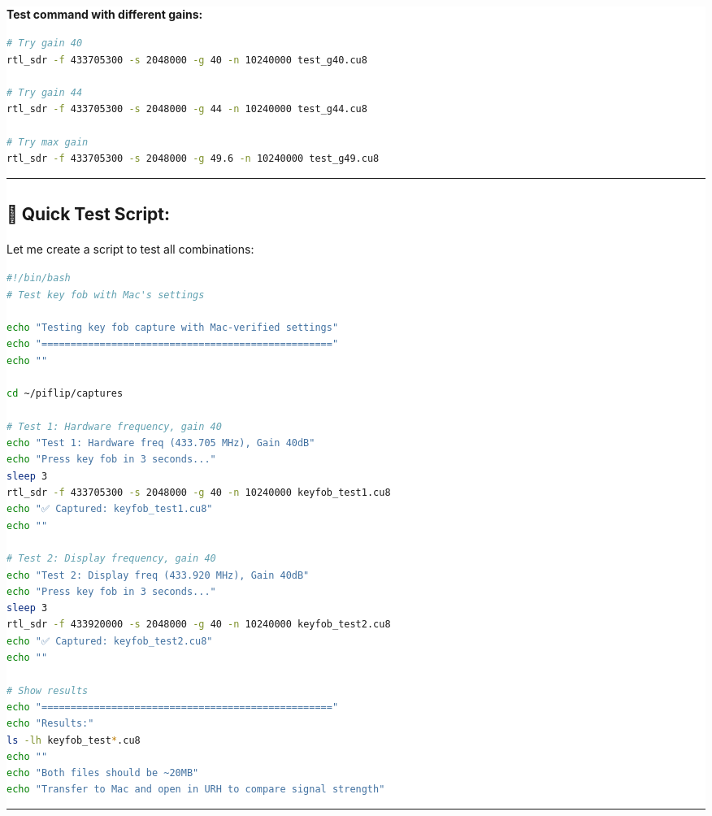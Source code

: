 **Test command with different gains:**
```bash
# Try gain 40
rtl_sdr -f 433705300 -s 2048000 -g 40 -n 10240000 test_g40.cu8

# Try gain 44
rtl_sdr -f 433705300 -s 2048000 -g 44 -n 10240000 test_g44.cu8

# Try max gain
rtl_sdr -f 433705300 -s 2048000 -g 49.6 -n 10240000 test_g49.cu8
```

---

## 🚀 **Quick Test Script:**

Let me create a script to test all combinations:

```bash
#!/bin/bash
# Test key fob with Mac's settings

echo "Testing key fob capture with Mac-verified settings"
echo "=================================================="
echo ""

cd ~/piflip/captures

# Test 1: Hardware frequency, gain 40
echo "Test 1: Hardware freq (433.705 MHz), Gain 40dB"
echo "Press key fob in 3 seconds..."
sleep 3
rtl_sdr -f 433705300 -s 2048000 -g 40 -n 10240000 keyfob_test1.cu8
echo "✅ Captured: keyfob_test1.cu8"
echo ""

# Test 2: Display frequency, gain 40
echo "Test 2: Display freq (433.920 MHz), Gain 40dB"
echo "Press key fob in 3 seconds..."
sleep 3
rtl_sdr -f 433920000 -s 2048000 -g 40 -n 10240000 keyfob_test2.cu8
echo "✅ Captured: keyfob_test2.cu8"
echo ""

# Show results
echo "=================================================="
echo "Results:"
ls -lh keyfob_test*.cu8
echo ""
echo "Both files should be ~20MB"
echo "Transfer to Mac and open in URH to compare signal strength"
```

---